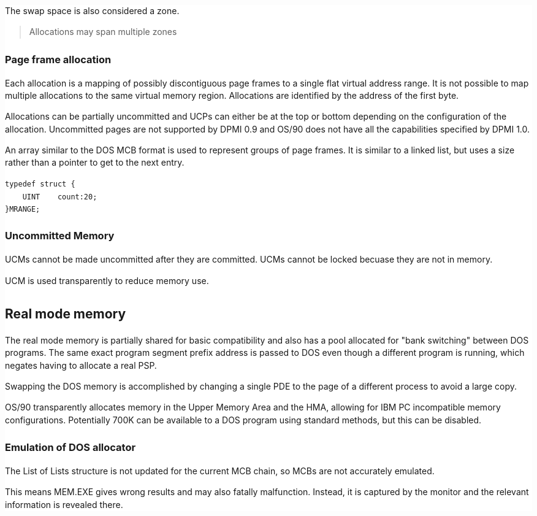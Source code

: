 The swap space is also considered a zone.

> Allocations may span multiple zones

### Page frame allocation

Each allocation is a mapping of possibly discontiguous page frames to a single flat virtual address range. It is not possible to map multiple allocations to the same virtual memory region. Allocations are identified by the address of the first byte.

Allocations can be partially uncommitted and UCPs can either be at the top or bottom depending on the configuration of the allocation. Uncommitted pages are not supported by DPMI 0.9 and OS/90 does not have all the capabilities specified by DPMI 1.0.

An array similar to the DOS MCB format is used to represent groups of page frames. It is similar to a linked list, but uses a size rather than a pointer to get to the next entry.

```
typedef struct {
	UINT	count:20;
}MRANGE;
```

### Uncommitted Memory

UCMs cannot be made uncommitted after they are committed.
UCMs cannot be locked becuase they are not in memory.

UCM is used transparently to reduce memory use.

## Real mode memory

The real mode memory is partially shared for basic compatibility and also has a pool allocated for "bank switching" between DOS programs. The same exact program segment prefix address is passed to DOS even though a different program is running, which negates having to allocate a real PSP.

Swapping the DOS memory is accomplished by changing a single PDE to the page of a different process to avoid a large copy.

OS/90 transparently allocates memory in the Upper Memory Area and the HMA, allowing for IBM PC incompatible memory configurations. Potentially 700K can be available to a DOS program using standard methods, but this can be disabled.

### Emulation of DOS allocator

The List of Lists structure is not updated for the current MCB chain, so MCBs are not accurately emulated.

This means MEM.EXE gives wrong results and may also fatally malfunction. Instead, it is captured by the monitor and the relevant information is revealed there.

